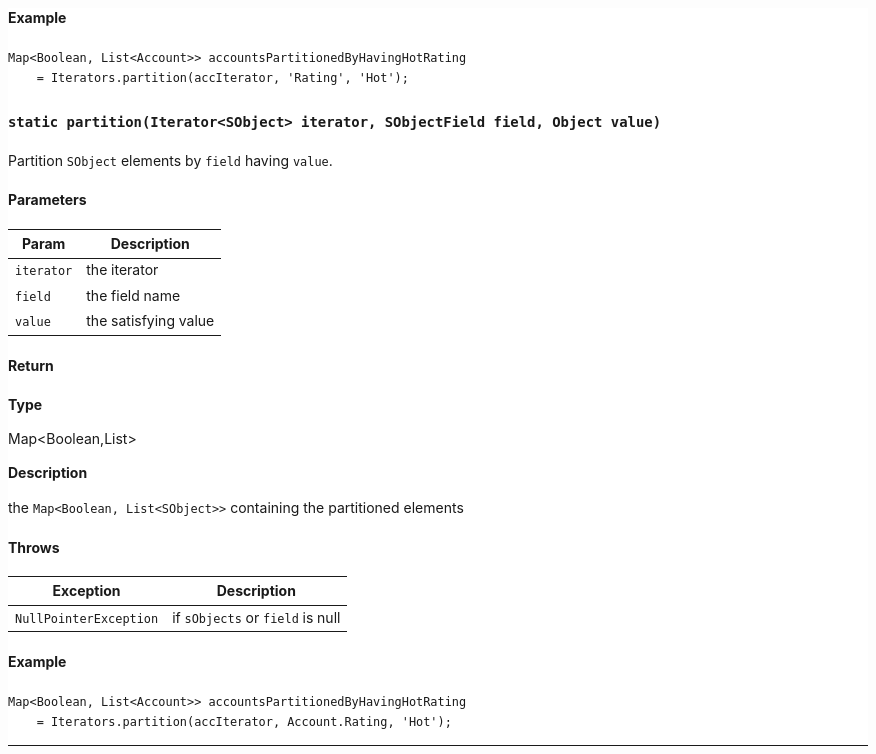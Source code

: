 #### Example
```apex
Map<Boolean, List<Account>> accountsPartitionedByHavingHotRating
    = Iterators.partition(accIterator, 'Rating', 'Hot');
```

### `static partition(Iterator<SObject> iterator, SObjectField field, Object value)`

Partition `SObject` elements by `field` having `value`.

#### Parameters
|Param|Description|
|---|---|
|`iterator`|the iterator|
|`field`|the field name|
|`value`|the satisfying value|

#### Return

**Type**

Map<Boolean,List<SObject>>

**Description**

the `Map<Boolean, List<SObject>>` containing the partitioned elements

#### Throws
|Exception|Description|
|---|---|
|`NullPointerException`|if `sObjects` or `field` is null|

#### Example
```apex
Map<Boolean, List<Account>> accountsPartitionedByHavingHotRating
    = Iterators.partition(accIterator, Account.Rating, 'Hot');
```

---
